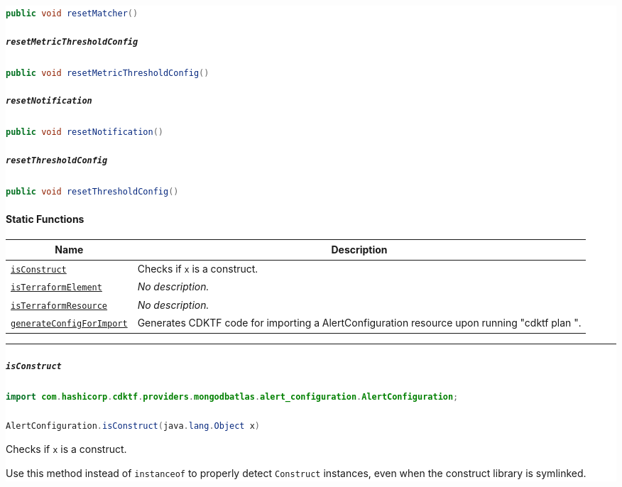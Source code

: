 ```java
public void resetMatcher()
```

##### `resetMetricThresholdConfig` <a name="resetMetricThresholdConfig" id="@cdktf/provider-mongodbatlas.alertConfiguration.AlertConfiguration.resetMetricThresholdConfig"></a>

```java
public void resetMetricThresholdConfig()
```

##### `resetNotification` <a name="resetNotification" id="@cdktf/provider-mongodbatlas.alertConfiguration.AlertConfiguration.resetNotification"></a>

```java
public void resetNotification()
```

##### `resetThresholdConfig` <a name="resetThresholdConfig" id="@cdktf/provider-mongodbatlas.alertConfiguration.AlertConfiguration.resetThresholdConfig"></a>

```java
public void resetThresholdConfig()
```

#### Static Functions <a name="Static Functions" id="Static Functions"></a>

| **Name** | **Description** |
| --- | --- |
| <code><a href="#@cdktf/provider-mongodbatlas.alertConfiguration.AlertConfiguration.isConstruct">isConstruct</a></code> | Checks if `x` is a construct. |
| <code><a href="#@cdktf/provider-mongodbatlas.alertConfiguration.AlertConfiguration.isTerraformElement">isTerraformElement</a></code> | *No description.* |
| <code><a href="#@cdktf/provider-mongodbatlas.alertConfiguration.AlertConfiguration.isTerraformResource">isTerraformResource</a></code> | *No description.* |
| <code><a href="#@cdktf/provider-mongodbatlas.alertConfiguration.AlertConfiguration.generateConfigForImport">generateConfigForImport</a></code> | Generates CDKTF code for importing a AlertConfiguration resource upon running "cdktf plan <stack-name>". |

---

##### `isConstruct` <a name="isConstruct" id="@cdktf/provider-mongodbatlas.alertConfiguration.AlertConfiguration.isConstruct"></a>

```java
import com.hashicorp.cdktf.providers.mongodbatlas.alert_configuration.AlertConfiguration;

AlertConfiguration.isConstruct(java.lang.Object x)
```

Checks if `x` is a construct.

Use this method instead of `instanceof` to properly detect `Construct`
instances, even when the construct library is symlinked.
